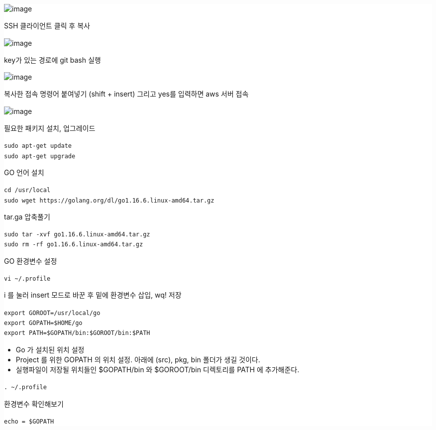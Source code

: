 ![image](https://user-images.githubusercontent.com/68358404/127081550-04a57e6c-a3fd-4ded-af08-e36e884615ec.png)

SSH 클라이언트 클릭 후 복사

![image](https://user-images.githubusercontent.com/68358404/127081638-d497029b-64ec-453b-b3f0-ac0263dab467.png)

key가 있는 경로에 git bash 실행

![image](https://user-images.githubusercontent.com/68358404/127081779-87b554fd-741f-457a-929d-7af24bfe52b3.png)

복사한 접속 명령어 붙여넣기 (shift + insert) 그리고 yes를 입력하면 aws 서버 접속

![image](https://user-images.githubusercontent.com/68358404/127082667-35b68668-8fd6-431e-a13d-51fa14b49812.png)

필요한 패키지 설치, 업그레이드

```
sudo apt-get update
sudo apt-get upgrade
```

GO 언어 설치

```
cd /usr/local
sudo wget https://golang.org/dl/go1.16.6.linux-amd64.tar.gz
```

tar.ga 압축풀기 

```
sudo tar -xvf go1.16.6.linux-amd64.tar.gz
sudo rm -rf go1.16.6.linux-amd64.tar.gz
```

GO 환경변수 설정

```
vi ~/.profile
```

i 를 눌러 insert 모드로 바꾼 후 밑에 환경변수 삽입, wq! 저장

```
export GOROOT=/usr/local/go
export GOPATH=$HOME/go
export PATH=$GOPATH/bin:$GOROOT/bin:$PATH
```

- Go 가 설치된 위치 설정
- Project 를 위한 GOPATH 의 위치 설정. 아래에 (src), pkg, bin 폴더가 생길 것이다.
- 실행파일이 저장될 위치들인 $GOPATH/bin 와 $GOROOT/bin 디렉토리를 PATH 에 추가해준다.

```
. ~/.profile
```

환경변수 확인해보기

```
echo = $GOPATH
```
